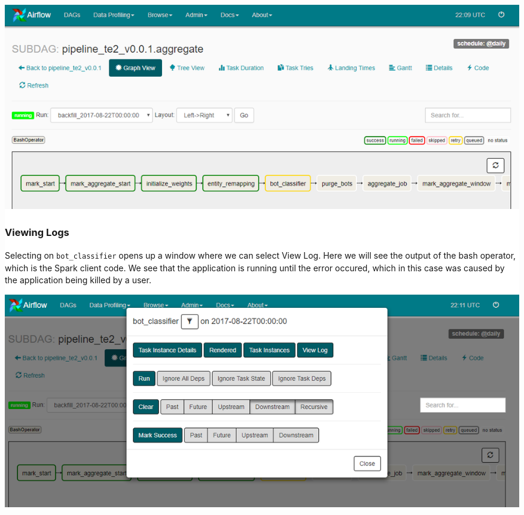 ![Up for Retry](docs/imgs/up_for_retry.png)

### Viewing Logs
Selecting on `bot_classifier` opens up a window where we can select View Log.  Here we will see the output of the bash operator, which is the Spark client code.  We see that the application is running until the error occured, which in this case was caused by the application being killed by a user.

![View Log](docs/imgs/view_log.png)